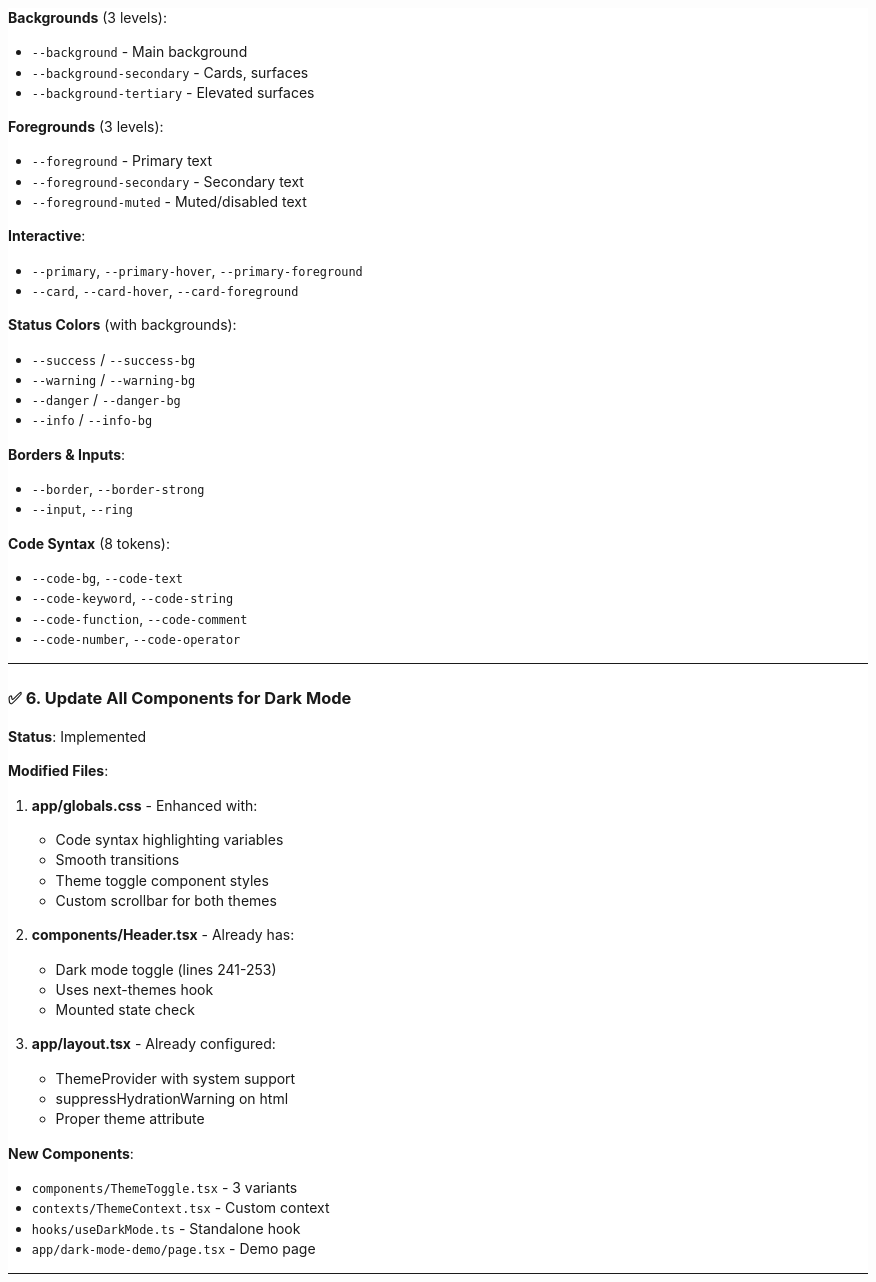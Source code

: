 **Backgrounds** (3 levels):
- `--background` - Main background
- `--background-secondary` - Cards, surfaces
- `--background-tertiary` - Elevated surfaces

**Foregrounds** (3 levels):
- `--foreground` - Primary text
- `--foreground-secondary` - Secondary text
- `--foreground-muted` - Muted/disabled text

**Interactive**:
- `--primary`, `--primary-hover`, `--primary-foreground`
- `--card`, `--card-hover`, `--card-foreground`

**Status Colors** (with backgrounds):
- `--success` / `--success-bg`
- `--warning` / `--warning-bg`
- `--danger` / `--danger-bg`
- `--info` / `--info-bg`

**Borders & Inputs**:
- `--border`, `--border-strong`
- `--input`, `--ring`

**Code Syntax** (8 tokens):
- `--code-bg`, `--code-text`
- `--code-keyword`, `--code-string`
- `--code-function`, `--code-comment`
- `--code-number`, `--code-operator`

---

### ✅ 6. Update All Components for Dark Mode
**Status**: Implemented

**Modified Files**:
1. **app/globals.css** - Enhanced with:
   - Code syntax highlighting variables
   - Smooth transitions
   - Theme toggle component styles
   - Custom scrollbar for both themes

2. **components/Header.tsx** - Already has:
   - Dark mode toggle (lines 241-253)
   - Uses next-themes hook
   - Mounted state check

3. **app/layout.tsx** - Already configured:
   - ThemeProvider with system support
   - suppressHydrationWarning on html
   - Proper theme attribute

**New Components**:
- `components/ThemeToggle.tsx` - 3 variants
- `contexts/ThemeContext.tsx` - Custom context
- `hooks/useDarkMode.ts` - Standalone hook
- `app/dark-mode-demo/page.tsx` - Demo page

---